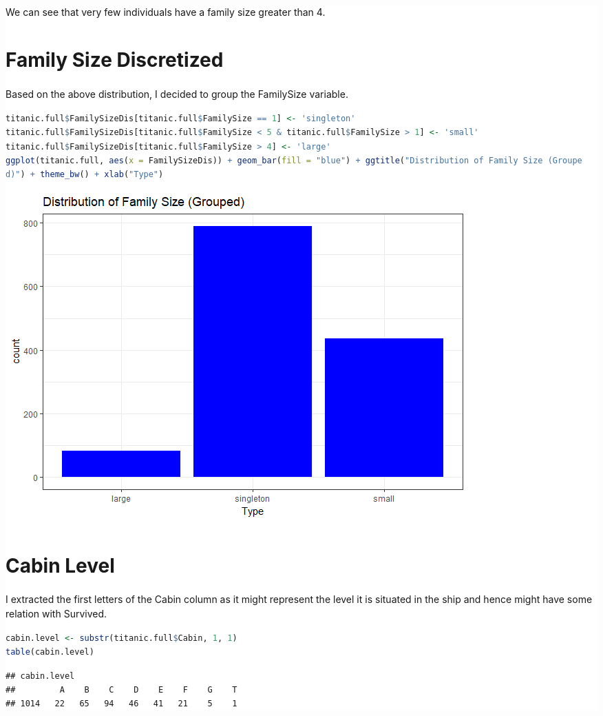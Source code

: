 We can see that very few individuals have a family size greater than 4.

Family Size Discretized
=======================

Based on the above distribution, I decided to group the FamilySize variable.

``` r
titanic.full$FamilySizeDis[titanic.full$FamilySize == 1] <- 'singleton'
titanic.full$FamilySizeDis[titanic.full$FamilySize < 5 & titanic.full$FamilySize > 1] <- 'small'
titanic.full$FamilySizeDis[titanic.full$FamilySize > 4] <- 'large'
ggplot(titanic.full, aes(x = FamilySizeDis)) + geom_bar(fill = "blue") + ggtitle("Distribution of Family Size (Grouped)") + theme_bw() + xlab("Type")
```

![](titanic_kaggle_md_files/figure-markdown_github/unnamed-chunk-12-1.png)

Cabin Level
===========

I extracted the first letters of the Cabin column as it might represent the level it is situated in the ship and hence might have some relation with Survived.

``` r
cabin.level <- substr(titanic.full$Cabin, 1, 1)
table(cabin.level)
```

    ## cabin.level
    ##         A    B    C    D    E    F    G    T 
    ## 1014   22   65   94   46   41   21    5    1
